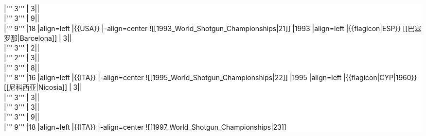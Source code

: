 |''' 3'''
| 3||  
|''' 3'''
| 9||  
|''' 9'''
|18
|align=left |{{USA}}
|-align=center
![[1993_World_Shotgun_Championships|21]]
|1993
|align=left |{{flagicon|ESP}} [[巴塞罗那|Barcelona]]
| 3||  
|''' 3'''
| 2||  
|''' 2'''
| 3||  
|''' 3'''
| 8||  
|''' 8'''
|16
|align=left |{{ITA}}
|-align=center
![[1995_World_Shotgun_Championships|22]]
|1995
|align=left |{{flagicon|CYP|1960}} [[尼科西亚|Nicosia]]
| 3||  
|''' 3'''
| 3||  
|''' 3'''
| 3||  
|''' 3'''
| 9||  
|''' 9'''
|18
|align=left |{{ITA}}
|-align=center
![[1997_World_Shotgun_Championships|23]]